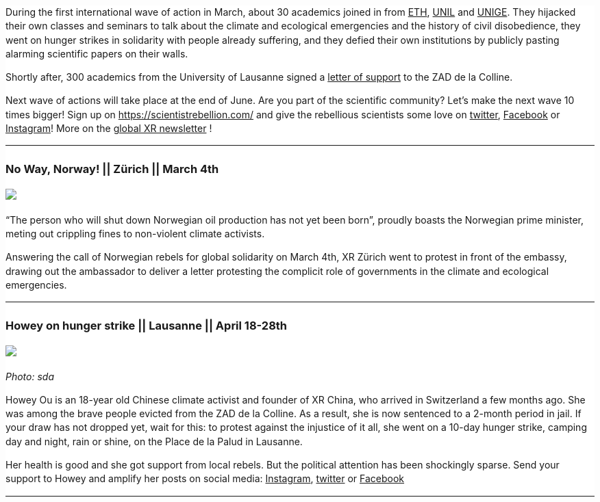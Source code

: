 During the first international wave of action in March, about 30 academics joined in from [ETH](https://www.youtube.com/watch?v=eJt28etNuDc), [UNIL](https://www.facebook.com/ScientistRebellion/posts/245697973948445) and [UNIGE](https://www.facebook.com/ScientistRebellion/posts/245653883952854). They hijacked their own classes and seminars to talk about the climate and ecological emergencies and the history of civil disobedience, they went on hunger strikes in solidarity with people already suffering, and they defied their own institutions by publicly pasting alarming scientific papers on their walls.

Shortly after, 300 academics from the University of Lausanne signed a [letter of support](https://docs.google.com/document/d/1rE9vGZcTW6WIAi9XkCW9O6j6jrK_NKWa5houjixyILs/edit) to the ZAD de la Colline.

Next wave of actions will take place at the end of June. Are you part of the scientific community? Let’s make the next wave 10 times bigger! Sign up on https://scientistrebellion.com/ and give the rebellious scientists some love on [twitter](https://twitter.com/ScientistRebel1), [Facebook](https://www.facebook.com/ScientistRebellion/) or [Instagram](https://www.instagram.com/scientistrebellion/)!
More on the [global XR newsletter](https://rebellion.global/blog/2021/04/13/global-newsletter-50/?link_id=0&can_id=712139de9ae5ac22f663ad4818748ab8&source=email-the-scientists-have-had-enough-global-newsletter-50&email_referrer=email_1145059&email_subject=the-scientists-have-had-enough-global-newsletter-50) !

- - -

### No Way, Norway! || Zürich || March 4th

![](/assets/img/posts/norway.png)

“The person who will shut down Norwegian oil production has not yet been born”, proudly boasts the Norwegian prime minister, meting out crippling fines to non-violent climate activists.

Answering the call of Norwegian rebels for global solidarity on March 4th, XR Zürich went to protest in front of the embassy, drawing out the ambassador to deliver a letter protesting the complicit role of governments in the climate and ecological emergencies.

- - -

### Howey on hunger strike || Lausanne || April 18-28th

![](/assets/img/posts/howey.png)

*Photo: sda*

Howey Ou is an 18-year old Chinese climate activist and founder of XR China, who arrived in Switzerland a few months ago. She was among the brave people evicted from the ZAD de la Colline. As a result, she is now sentenced to a 2-month period in jail. If your draw has not dropped yet, wait for this: to protest against the injustice of it all, she went on a 10-day hunger strike, camping day and night, rain or shine, on the Place de la Palud in Lausanne.

Her health is good and she got support from local rebels. But the political attention has been shockingly sparse. Send your support to Howey and amplify her posts on social media: [Instagram](https://www.instagram.com/howey_ou/), [twitter](https://twitter.com/howey_ou) or [Facebook](https://www.facebook.com/howey_ou-107984744324266)

- - -
